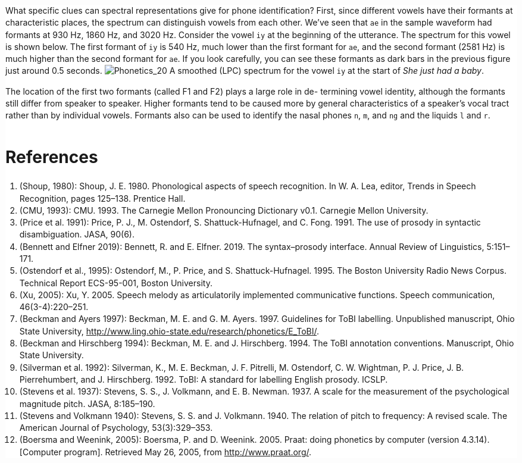 What specific clues can spectral representations give for phone identification? First, since different vowels have their formants at characteristic places, the spectrum can distinguish vowels from each other. We’ve seen that `ae` in the sample waveform had formants at 930 Hz, 1860 Hz, and 3020 Hz. Consider the vowel `iy` at the beginning of the utterance. The spectrum for this vowel is shown below. The first formant of `iy` is 540 Hz, much lower than the first formant for `ae`, and the second formant (2581 Hz) is much higher than the second formant for `ae`. If you look carefully, you can see these formants as dark bars in the previous figure just around 0.5 seconds.
![Phonetics_20](notes/learning-courses/Stanford%20CS224S%20—%20Spoken%20Language%20Processing/Week%201/figures/Phonetics_20.png)
A smoothed (LPC) spectrum for the vowel `iy` at the start of _She just had a baby_.

The location of the first two formants (called F1 and F2) plays a large role in de- termining vowel identity, although the formants still differ from speaker to speaker. Higher formants tend to be caused more by general characteristics of a speaker’s vocal tract rather than by individual vowels. Formants also can be used to identify the nasal phones `n`, `m`, and `ng` and the liquids `l` and `r`.

# References
1. (Shoup, 1980): Shoup, J. E. 1980. Phonological aspects of speech recognition. In W. A. Lea, editor, Trends in Speech Recognition, pages 125–138. Prentice Hall.
2. (CMU, 1993): CMU. 1993. The Carnegie Mellon Pronouncing Dictionary v0.1. Carnegie Mellon University.
3. (Price et al. 1991): Price, P. J., M. Ostendorf, S. Shattuck-Hufnagel, and C. Fong. 1991. The use of prosody in syntactic disambiguation. JASA, 90(6).
4. (Bennett and Elfner 2019): Bennett, R. and E. Elfner. 2019. The syntax–prosody interface. Annual Review of Linguistics, 5:151–171.
5. (Ostendorf et al., 1995): Ostendorf, M., P. Price, and S. Shattuck-Hufnagel. 1995. The Boston University Radio News Corpus. Technical Report ECS-95-001, Boston University.
6. (Xu, 2005): Xu, Y. 2005. Speech melody as articulatorily implemented communicative functions. Speech communication, 46(3-4):220–251.
7. (Beckman and Ayers 1997): Beckman, M. E. and G. M. Ayers. 1997. Guidelines for ToBI labelling. Unpublished manuscript, Ohio State University, http://www.ling.ohio-state.edu/research/phonetics/E_ToBI/.
8. (Beckman and Hirschberg 1994): Beckman, M. E. and J. Hirschberg. 1994. The ToBI annotation conventions. Manuscript, Ohio State University.
9. (Silverman et al. 1992): Silverman, K., M. E. Beckman, J. F. Pitrelli, M. Ostendorf, C. W. Wightman, P. J. Price, J. B. Pierrehumbert, and J. Hirschberg. 1992. ToBI: A standard for labelling English prosody. ICSLP.
10. (Stevens et al. 1937): Stevens, S. S., J. Volkmann, and E. B. Newman. 1937. A scale for the measurement of the psychological magnitude pitch. JASA, 8:185–190.
11. (Stevens and Volkmann 1940): Stevens, S. S. and J. Volkmann. 1940. The relation of pitch to frequency: A revised scale. The American Journal of Psychology, 53(3):329–353.
12. (Boersma and Weenink, 2005): Boersma, P. and D. Weenink. 2005. Praat: doing phonetics by computer (version 4.3.14). [Computer program]. Retrieved May 26, 2005, from http://www.praat.org/.